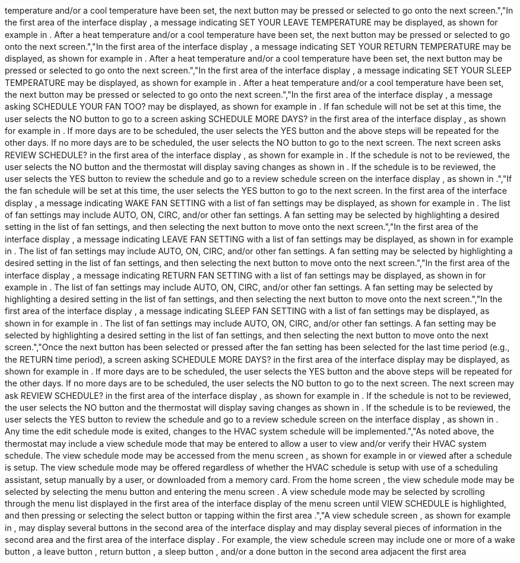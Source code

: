 temperature  and\/or a cool temperature  have been set, the next button  may be pressed or selected to go onto the next screen.","In the first area  of the interface display , a message indicating SET YOUR LEAVE TEMPERATURE may be displayed, as shown for example in . After a heat temperature  and\/or a cool temperature  have been set, the next button  may be pressed or selected to go onto the next screen.","In the first area  of the interface display , a message indicating SET YOUR RETURN TEMPERATURE may be displayed, as shown for example in . After a heat temperature  and\/or a cool temperature  have been set, the next button  may be pressed or selected to go onto the next screen.","In the first area  of the interface display , a message indicating SET YOUR SLEEP TEMPERATURE may be displayed, as shown for example in . After a heat temperature  and\/or a cool temperature  have been set, the next button  may be pressed or selected to go onto the next screen.","In the first area  of the interface display , a message asking SCHEDULE YOUR FAN TOO? may be displayed, as shown for example in . If fan schedule will not be set at this time, the user selects the NO button  to go to a screen asking SCHEDULE MORE DAYS? in the first area  of the interface display , as shown for example in . If more days are to be scheduled, the user selects the YES button  and the above steps will be repeated for the other days. If no more days are to be scheduled, the user selects the NO button  to go to the next screen. The next screen asks REVIEW SCHEDULE? in the first area  of the interface display , as shown for example in . If the schedule is not to be reviewed, the user selects the NO button  and the thermostat  will display saving changes as shown in . If the schedule is to be reviewed, the user selects the YES button  to review the schedule and go to a review schedule screen on the interface display , as shown in .","If the fan schedule will be set at this time, the user selects the YES button  to go to the next screen. In the first area  of the interface display , a message indicating WAKE FAN SETTING with a list of fan settings may be displayed, as shown for example in . The list of fan settings may include AUTO, ON, CIRC, and\/or other fan settings. A fan setting may be selected by highlighting a desired setting in the list of fan settings, and then selecting the next button  to move onto the next screen.","In the first area  of the interface display , a message indicating LEAVE FAN SETTING with a list of fan settings may be displayed, as shown in for example in . The list of fan settings may include AUTO, ON, CIRC, and\/or other fan settings. A fan setting may be selected by highlighting a desired setting in the list of fan settings, and then selecting the next button  to move onto the next screen.","In the first area  of the interface display , a message indicating RETURN FAN SETTING with a list of fan settings may be displayed, as shown in for example in . The list of fan settings may include AUTO, ON, CIRC, and\/or other fan settings. A fan setting may be selected by highlighting a desired setting in the list of fan settings, and then selecting the next button  to move onto the next screen.","In the first area  of the interface display , a message indicating SLEEP FAN SETTING with a list of fan settings may be displayed, as shown in for example in . The list of fan settings may include AUTO, ON, CIRC, and\/or other fan settings. A fan setting may be selected by highlighting a desired setting in the list of fan settings, and then selecting the next button  to move onto the next screen.","Once the next button  has been selected or pressed after the fan setting has been selected for the last time period (e.g., the RETURN time period), a screen asking SCHEDULE MORE DAYS? in the first area  of the interface display  may be displayed, as shown for example in . If more days are to be scheduled, the user selects the YES button  and the above steps will be repeated for the other days. If no more days are to be scheduled, the user selects the NO button  to go to the next screen. The next screen may ask REVIEW SCHEDULE? in the first area  of the interface display , as shown for example in . If the schedule is not to be reviewed, the user selects the NO button  and the thermostat  will display saving changes as shown in . If the schedule is to be reviewed, the user selects the YES button to review the schedule and go to a review schedule screen on the interface display , as shown in . Any time the edit schedule mode is exited, changes to the HVAC system schedule will be implemented.","As noted above, the thermostat  may include a view schedule mode that may be entered to allow a user to view and\/or verify their HVAC system schedule. The view schedule mode may be accessed from the menu screen , as shown for example in  or viewed after a schedule is setup. The view schedule mode may be offered regardless of whether the HVAC schedule is setup with use of a scheduling assistant, setup manually by a user, or downloaded from a memory card. From the home screen , the view schedule mode may be selected by selecting the menu button  and entering the menu screen . A view schedule mode may be selected by scrolling through the menu list displayed in the first area  of the interface display  of the menu screen  until VIEW SCHEDULE is highlighted, and then pressing or selecting the select button  or tapping within the first area .","A view schedule screen , as shown for example in , may display several buttons in the second area  of the interface display  and may display several pieces of information in the second area  and the first area  of the interface display . For example, the view schedule screen  may include one or more of a wake button , a leave button , return button , a sleep button , and\/or a done button  in the second area  adjacent the first area